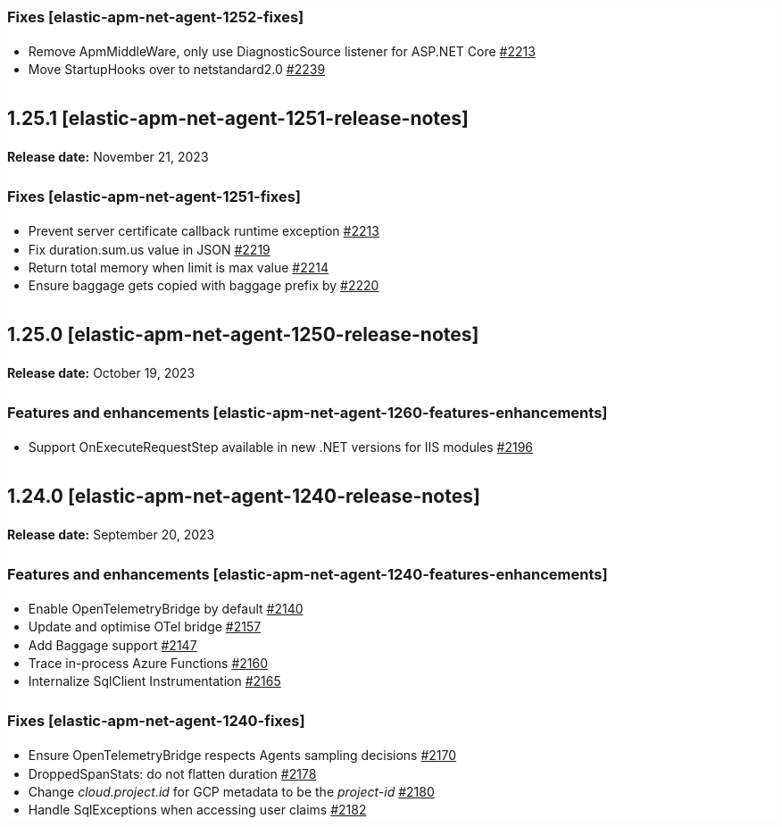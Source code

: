 ### Fixes [elastic-apm-net-agent-1252-fixes]
* Remove ApmMiddleWare, only use DiagnosticSource listener for ASP.NET Core [#2213](https://github.com/elastic/apm-agent-dotnet/pull/2213)
* Move StartupHooks over to netstandard2.0 [#2239](https://github.com/elastic/apm-agent-dotnet/pull/2239)

## 1.25.1 [elastic-apm-net-agent-1251-release-notes]
**Release date:** November 21, 2023

### Fixes [elastic-apm-net-agent-1251-fixes]
* Prevent server certificate callback runtime exception [#2213](https://github.com/elastic/apm-agent-dotnet/pull/2213)
* Fix duration.sum.us value in JSON [#2219](https://github.com/elastic/apm-agent-dotnet/pull/2219)
* Return total memory when limit is max value [#2214](https://github.com/elastic/apm-agent-dotnet/pull/2214)
* Ensure baggage gets copied with baggage prefix by [#2220](https://github.com/elastic/apm-agent-dotnet/pull/2220)

## 1.25.0 [elastic-apm-net-agent-1250-release-notes]
**Release date:** October 19, 2023

### Features and enhancements [elastic-apm-net-agent-1260-features-enhancements]
* Support OnExecuteRequestStep available in new .NET versions for IIS modules [#2196](https://github.com/elastic/apm-agent-dotnet/pull/2196)

## 1.24.0 [elastic-apm-net-agent-1240-release-notes]
**Release date:** September 20, 2023

### Features and enhancements [elastic-apm-net-agent-1240-features-enhancements]
* Enable OpenTelemetryBridge by default [#2140](https://github.com/elastic/apm-agent-dotnet/pull/2140)
* Update and optimise OTel bridge [#2157](https://github.com/elastic/apm-agent-dotnet/pull/2157)
* Add Baggage support [#2147](https://github.com/elastic/apm-agent-dotnet/pull/2147)
* Trace in-process Azure Functions [#2160](https://github.com/elastic/apm-agent-dotnet/pull/2160)
* Internalize SqlClient Instrumentation [#2165](https://github.com/elastic/apm-agent-dotnet/pull/2165)

### Fixes [elastic-apm-net-agent-1240-fixes]
* Ensure OpenTelemetryBridge respects Agents sampling decisions [#2170](https://github.com/elastic/apm-agent-dotnet/pull/2170)
* DroppedSpanStats: do not flatten duration [#2178](https://github.com/elastic/apm-agent-dotnet/pull/2178)
* Change *cloud.project.id* for GCP metadata to be the *project-id* [#2180](https://github.com/elastic/apm-agent-dotnet/pull/2180)
* Handle SqlExceptions when accessing user claims [#2182](https://github.com/elastic/apm-agent-dotnet/pull/2182)
